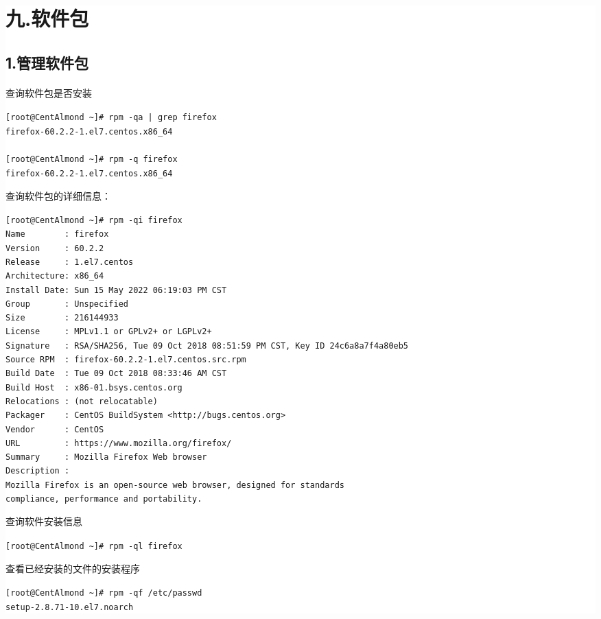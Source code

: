 # 九.软件包

## 1.管理软件包

查询软件包是否安装

````
[root@CentAlmond ~]# rpm -qa | grep firefox
firefox-60.2.2-1.el7.centos.x86_64

[root@CentAlmond ~]# rpm -q firefox
firefox-60.2.2-1.el7.centos.x86_64
````

查询软件包的详细信息：

```
[root@CentAlmond ~]# rpm -qi firefox
Name        : firefox
Version     : 60.2.2
Release     : 1.el7.centos
Architecture: x86_64
Install Date: Sun 15 May 2022 06:19:03 PM CST
Group       : Unspecified
Size        : 216144933
License     : MPLv1.1 or GPLv2+ or LGPLv2+
Signature   : RSA/SHA256, Tue 09 Oct 2018 08:51:59 PM CST, Key ID 24c6a8a7f4a80eb5
Source RPM  : firefox-60.2.2-1.el7.centos.src.rpm
Build Date  : Tue 09 Oct 2018 08:33:46 AM CST
Build Host  : x86-01.bsys.centos.org
Relocations : (not relocatable)
Packager    : CentOS BuildSystem <http://bugs.centos.org>
Vendor      : CentOS
URL         : https://www.mozilla.org/firefox/
Summary     : Mozilla Firefox Web browser
Description :
Mozilla Firefox is an open-source web browser, designed for standards
compliance, performance and portability.
```

查询软件安装信息

```
[root@CentAlmond ~]# rpm -ql firefox
```

查看已经安装的文件的安装程序

```
[root@CentAlmond ~]# rpm -qf /etc/passwd
setup-2.8.71-10.el7.noarch
```


